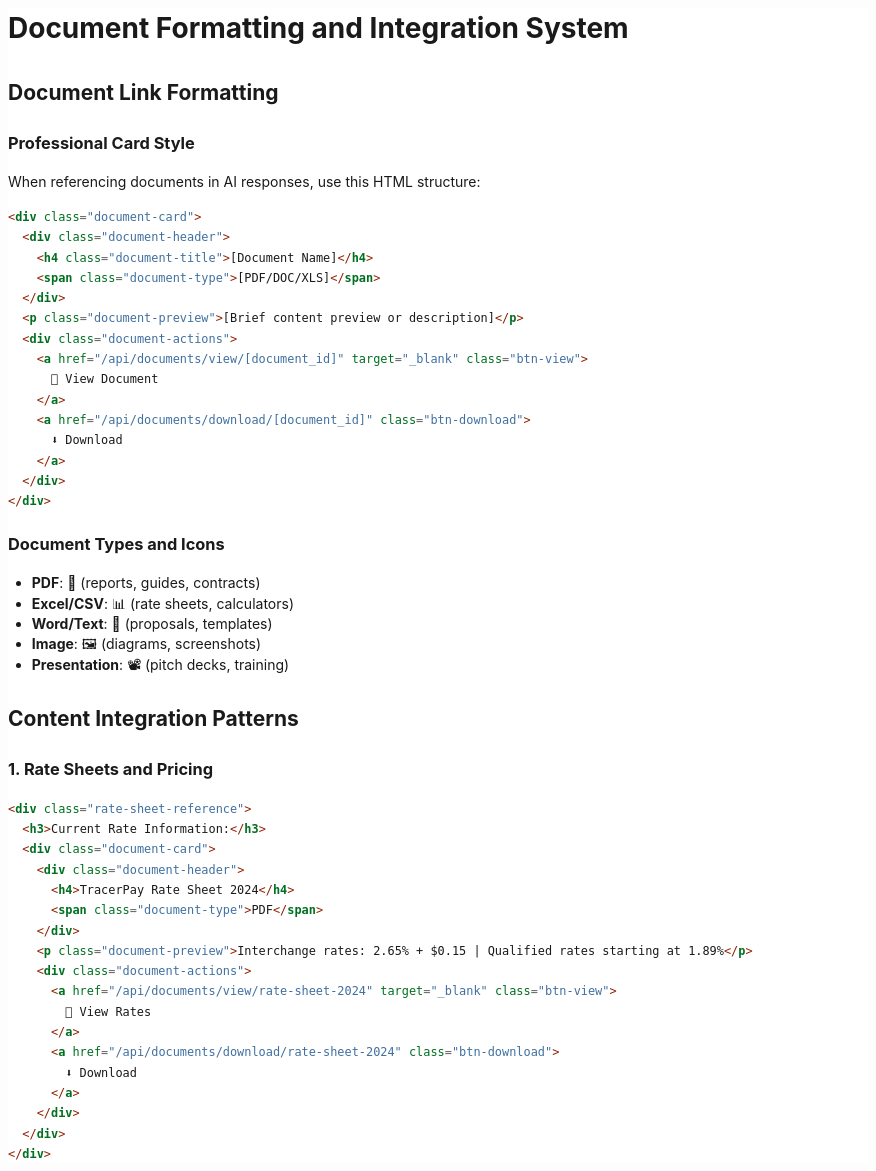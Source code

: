 # Document Formatting and Integration System

## Document Link Formatting

### Professional Card Style
When referencing documents in AI responses, use this HTML structure:

```html
<div class="document-card">
  <div class="document-header">
    <h4 class="document-title">[Document Name]</h4>
    <span class="document-type">[PDF/DOC/XLS]</span>
  </div>
  <p class="document-preview">[Brief content preview or description]</p>
  <div class="document-actions">
    <a href="/api/documents/view/[document_id]" target="_blank" class="btn-view">
      📄 View Document
    </a>
    <a href="/api/documents/download/[document_id]" class="btn-download">
      ⬇️ Download
    </a>
  </div>
</div>
```

### Document Types and Icons
- **PDF**: 📄 (reports, guides, contracts)
- **Excel/CSV**: 📊 (rate sheets, calculators)
- **Word/Text**: 📝 (proposals, templates)
- **Image**: 🖼️ (diagrams, screenshots)
- **Presentation**: 📽️ (pitch decks, training)

## Content Integration Patterns

### 1. Rate Sheets and Pricing
```html
<div class="rate-sheet-reference">
  <h3>Current Rate Information:</h3>
  <div class="document-card">
    <div class="document-header">
      <h4>TracerPay Rate Sheet 2024</h4>
      <span class="document-type">PDF</span>
    </div>
    <p class="document-preview">Interchange rates: 2.65% + $0.15 | Qualified rates starting at 1.89%</p>
    <div class="document-actions">
      <a href="/api/documents/view/rate-sheet-2024" target="_blank" class="btn-view">
        📄 View Rates
      </a>
      <a href="/api/documents/download/rate-sheet-2024" class="btn-download">
        ⬇️ Download
      </a>
    </div>
  </div>
</div>
```

